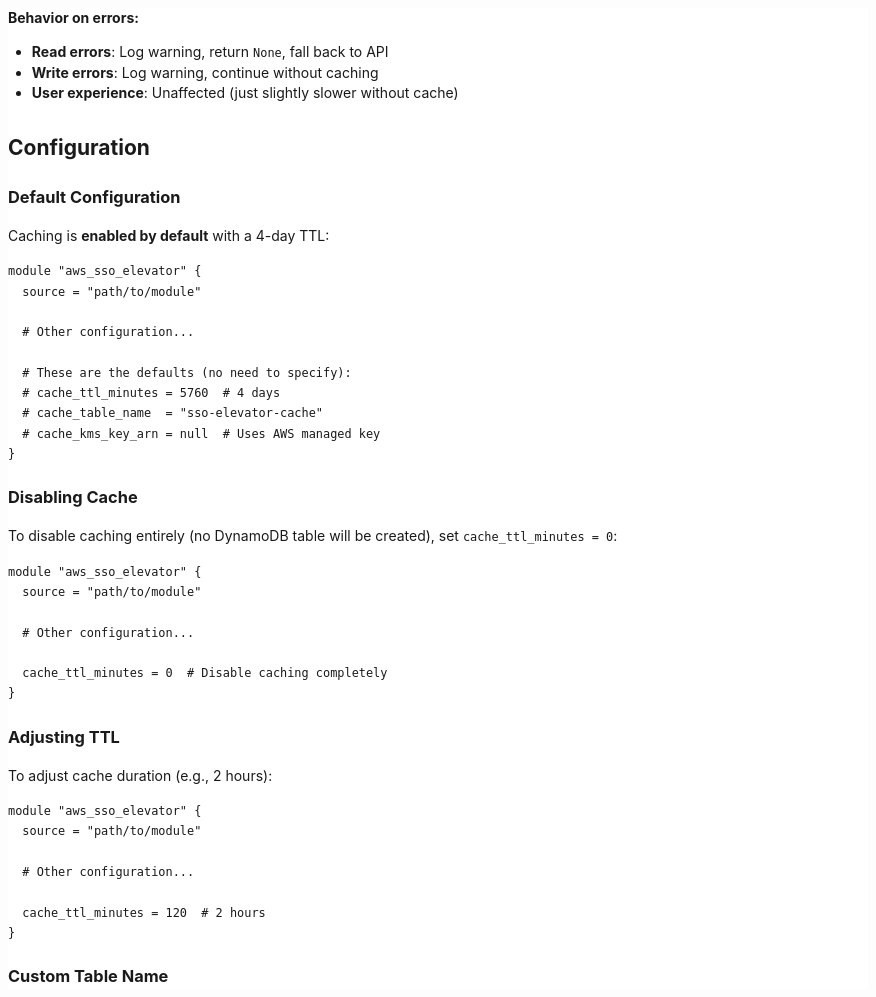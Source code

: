 **Behavior on errors:**
- **Read errors**: Log warning, return `None`, fall back to API
- **Write errors**: Log warning, continue without caching
- **User experience**: Unaffected (just slightly slower without cache)

## Configuration

### Default Configuration

Caching is **enabled by default** with a 4-day TTL:

```hcl
module "aws_sso_elevator" {
  source = "path/to/module"
  
  # Other configuration...
  
  # These are the defaults (no need to specify):
  # cache_ttl_minutes = 5760  # 4 days
  # cache_table_name  = "sso-elevator-cache"
  # cache_kms_key_arn = null  # Uses AWS managed key
}
```

### Disabling Cache

To disable caching entirely (no DynamoDB table will be created), set `cache_ttl_minutes = 0`:

```hcl
module "aws_sso_elevator" {
  source = "path/to/module"
  
  # Other configuration...
  
  cache_ttl_minutes = 0  # Disable caching completely
}
```

### Adjusting TTL

To adjust cache duration (e.g., 2 hours):

```hcl
module "aws_sso_elevator" {
  source = "path/to/module"
  
  # Other configuration...
  
  cache_ttl_minutes = 120  # 2 hours
}
```

### Custom Table Name
